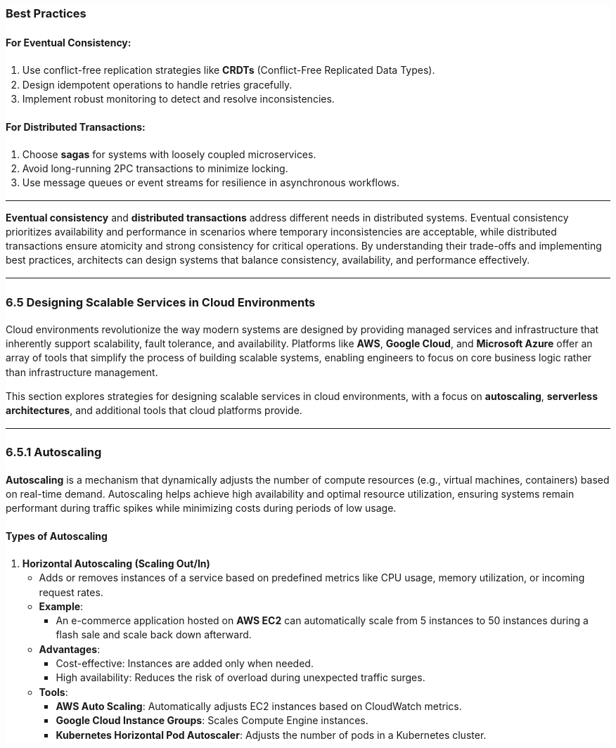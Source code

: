 
### **Best Practices**

#### **For Eventual Consistency**:
1. Use conflict-free replication strategies like **CRDTs** (Conflict-Free Replicated Data Types).
2. Design idempotent operations to handle retries gracefully.
3. Implement robust monitoring to detect and resolve inconsistencies.

#### **For Distributed Transactions**:
1. Choose **sagas** for systems with loosely coupled microservices.
2. Avoid long-running 2PC transactions to minimize locking.
3. Use message queues or event streams for resilience in asynchronous workflows.

---

**Eventual consistency** and **distributed transactions** address different needs in distributed systems. Eventual consistency prioritizes availability and performance in scenarios where temporary inconsistencies are acceptable, while distributed transactions ensure atomicity and strong consistency for critical operations. By understanding their trade-offs and implementing best practices, architects can design systems that balance consistency, availability, and performance effectively.

---

### **6.5 Designing Scalable Services in Cloud Environments**

Cloud environments revolutionize the way modern systems are designed by providing managed services and infrastructure that inherently support scalability, fault tolerance, and availability. Platforms like **AWS**, **Google Cloud**, and **Microsoft Azure** offer an array of tools that simplify the process of building scalable systems, enabling engineers to focus on core business logic rather than infrastructure management.

This section explores strategies for designing scalable services in cloud environments, with a focus on **autoscaling**, **serverless architectures**, and additional tools that cloud platforms provide.

---

### **6.5.1 Autoscaling**

**Autoscaling** is a mechanism that dynamically adjusts the number of compute resources (e.g., virtual machines, containers) based on real-time demand. Autoscaling helps achieve high availability and optimal resource utilization, ensuring systems remain performant during traffic spikes while minimizing costs during periods of low usage.

#### **Types of Autoscaling**

1. **Horizontal Autoscaling (Scaling Out/In)**
   - Adds or removes instances of a service based on predefined metrics like CPU usage, memory utilization, or incoming request rates.
   - **Example**:
     - An e-commerce application hosted on **AWS EC2** can automatically scale from 5 instances to 50 instances during a flash sale and scale back down afterward.
   - **Advantages**:
     - Cost-effective: Instances are added only when needed.
     - High availability: Reduces the risk of overload during unexpected traffic surges.
   - **Tools**:
     - **AWS Auto Scaling**: Automatically adjusts EC2 instances based on CloudWatch metrics.
     - **Google Cloud Instance Groups**: Scales Compute Engine instances.
     - **Kubernetes Horizontal Pod Autoscaler**: Adjusts the number of pods in a Kubernetes cluster.
